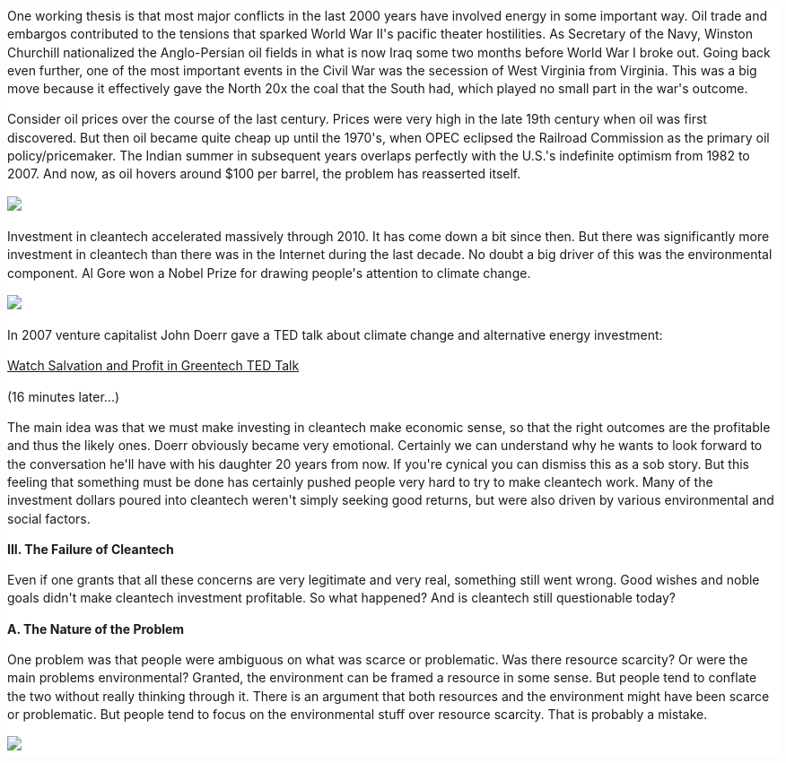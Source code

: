    [19]: http://media.tumblr.com/tumblr_m4mdypOsGX1qbb0b4.jpg

One working thesis is that most major conflicts in the last 2000 years have involved energy in some important way. Oil trade and embargos contributed to the tensions that sparked World War II's pacific theater hostilities. As Secretary of the Navy, Winston Churchill nationalized the Anglo-Persian oil fields in what is now Iraq some two months before World War I broke out. Going back even further, one of the most important events in the Civil War was the secession of West Virginia from Virginia. This was a big move because it effectively gave the North 20x the coal that the South had, which played no small part in the war's outcome.

Consider oil prices over the course of the last century. Prices were very high in the late 19th century when oil was first discovered. But then oil became quite cheap up until the 1970's, when OPEC eclipsed the Railroad Commission as the primary oil policy/pricemaker. The Indian summer in subsequent years overlaps perfectly with the U.S.'s indefinite optimism from 1982 to 2007. And now, as oil hovers around $100 per barrel, the problem has reasserted itself.

[![][20]][21]

   [20]: http://media.tumblr.com/tumblr_m4me011pid1qbb0b4.png
   [21]: http://puu.sh/wNpw

Investment in cleantech accelerated massively through 2010. It has come down a bit since then. But there was significantly more investment in cleantech than there was in the Internet during the last decade. No doubt a big driver of this was the environmental component. Al Gore won a Nobel Prize for drawing people's attention to climate change.

![][22]

   [22]: http://media.tumblr.com/tumblr_m4me2hjqyS1qbb0b4.png

In 2007 venture capitalist John Doerr gave a TED talk about climate change and alternative energy investment: 

[Watch Salvation and Profit in Greentech TED Talk][121]

[120]: https://www.ted.com/talks/john_doerr_salvation_and_profit_in_greentech
[121]: https://www.ted.com/talks/john_doerr_salvation_and_profit_in_greentech

(16 minutes later...)

The main idea was that we must make investing in cleantech make economic sense, so that the right outcomes are the profitable and thus the likely ones. Doerr obviously became very emotional. Certainly we can understand why he wants to look forward to the conversation he'll have with his daughter 20 years from now. If you're cynical you can dismiss this as a sob story. But this feeling that something must be done has certainly pushed people very hard to try to make cleantech work. Many of the investment dollars poured into cleantech weren't simply seeking good returns, but were also driven by various environmental and social factors.

**III. The Failure of Cleantech**

Even if one grants that all these concerns are very legitimate and very real, something still went wrong. Good wishes and noble goals didn't make cleantech investment profitable. So what happened? And is cleantech still questionable today?

**A. The Nature of the Problem**

One problem was that people were ambiguous on what was scarce or problematic. Was there resource scarcity? Or were the main problems environmental? Granted, the environment can be framed a resource in some sense. But people tend to conflate the two without really thinking through it. There is an argument that both resources and the environment might have been scarce or problematic. But people tend to focus on the environmental stuff over resource scarcity. That is probably a mistake.

![][23]


   [8]: http://media.tumblr.com/tumblr_m4md3hTQZm1qbb0b4.png
   [9]: http://media.tumblr.com/tumblr_m4md5rOcBW1qbb0b4.png
   [10]: http://media.tumblr.com/tumblr_m4md92ul2a1qbb0b4.png
   [11]: http://media.tumblr.com/tumblr_m4mdahBWcj1qbb0b4.png
   [12]: http://media.tumblr.com/tumblr_m4mdd88JSj1qbb0b4.png
   [13]: http://puu.sh/wQKg
   [14]: http://media.tumblr.com/tumblr_m4mdgfGa3V1qbb0b4.png
   [15]: http://media.tumblr.com/tumblr_m4mdniKMVw1qbb0b4.jpg
   [16]: http://en.wikipedia.org/wiki/The_Limits_to_Growth
   [17]: http://en.wikipedia.org/wiki/The_Population_Bomb
   [18]: http://media.tumblr.com/tumblr_m4mdpxZUCb1qbb0b4.png
   [23]: http://media.tumblr.com/tumblr_m4me4yQViI1qbb0b4.png
   [24]: http://media.tumblr.com/tumblr_m4me62J48J1qbb0b4.png
  [25]: http://media.tumblr.com/tumblr_m4mgtzcXYa1qbb0b4.png
  [26]: http://media.tumblr.com/tumblr_m4meeuNVOo1qbb0b4.jpg
   [27]: http://media.tumblr.com/tumblr_m4mgwjyZtF1qbb0b4.png
   [28]: http://media.tumblr.com/tumblr_m4memdmOIo1qbb0b4.png
   [29]: http://media.tumblr.com/tumblr_m4meweyexi1qbb0b4.jpg
   [30]: http://media.tumblr.com/tumblr_m4meyjvoR61qbb0b4.png
   [31]: http://media.tumblr.com/tumblr_m4mezt06261qbb0b4.png
   [32]: http://media.tumblr.com/tumblr_m4mf3hVAjl1qbb0b4.jpg
   [33]: http://media.tumblr.com/tumblr_m4mf70d6pZ1qbb0b4.png
   [34]: http://media.tumblr.com/tumblr_m4mfbgQgkf1qbb0b4.png
   [35]: http://puu.sh/wQG6
   [36]: http://media.tumblr.com/tumblr_m4mfgrB9bn1qbb0b4.png
   [37]: http://media.tumblr.com/tumblr_m4mfehZHzO1qbb0b4.png
   [7]: http://blakemasters.tumblr.com/post/23787022006/peter-thiels-cs183-startup-class-14-notes-essay
   [69]: http://i.creativecommons.org/l/by-nc-nd/3.0/88x31.png
   [60]: http://creativecommons.org/licenses/by-nc-nd/3.0/